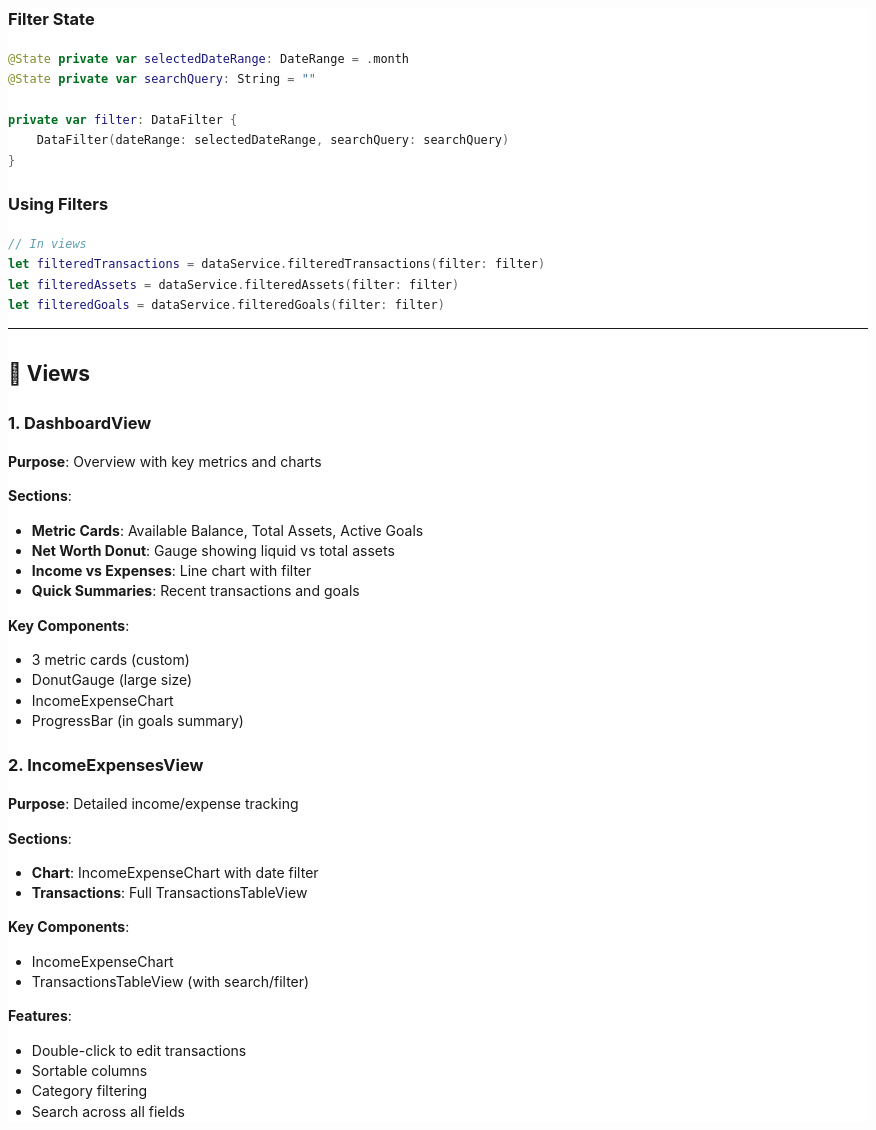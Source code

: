### Filter State

```swift
@State private var selectedDateRange: DateRange = .month
@State private var searchQuery: String = ""

private var filter: DataFilter {
    DataFilter(dateRange: selectedDateRange, searchQuery: searchQuery)
}
```

### Using Filters

```swift
// In views
let filteredTransactions = dataService.filteredTransactions(filter: filter)
let filteredAssets = dataService.filteredAssets(filter: filter)
let filteredGoals = dataService.filteredGoals(filter: filter)
```

---

## 📱 Views

### 1. DashboardView

**Purpose**: Overview with key metrics and charts

**Sections**:
- **Metric Cards**: Available Balance, Total Assets, Active Goals
- **Net Worth Donut**: Gauge showing liquid vs total assets
- **Income vs Expenses**: Line chart with filter
- **Quick Summaries**: Recent transactions and goals

**Key Components**:
- 3 metric cards (custom)
- DonutGauge (large size)
- IncomeExpenseChart
- ProgressBar (in goals summary)

### 2. IncomeExpensesView

**Purpose**: Detailed income/expense tracking

**Sections**:
- **Chart**: IncomeExpenseChart with date filter
- **Transactions**: Full TransactionsTableView

**Key Components**:
- IncomeExpenseChart
- TransactionsTableView (with search/filter)

**Features**:
- Double-click to edit transactions
- Sortable columns
- Category filtering
- Search across all fields
